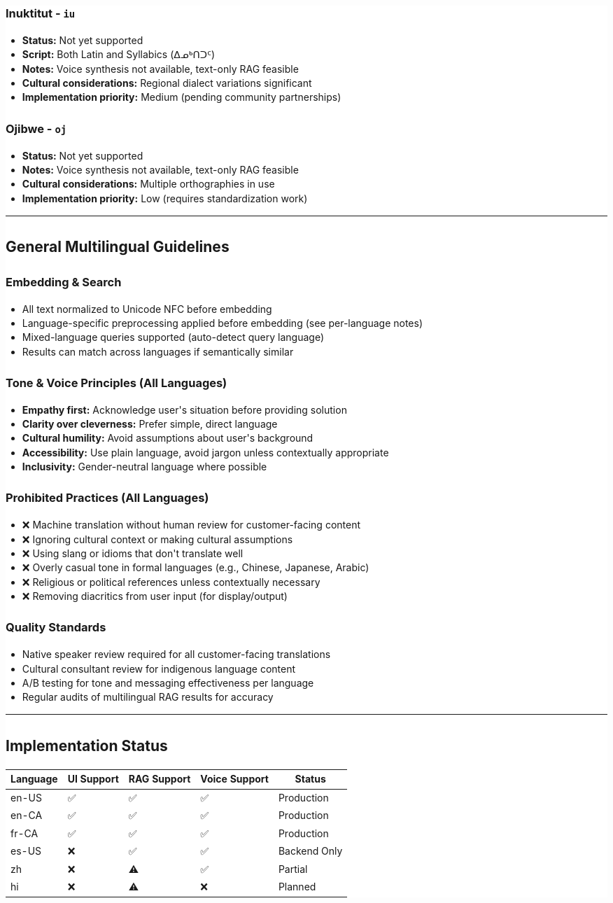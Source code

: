 ### Inuktitut - `iu`
- **Status:** Not yet supported
- **Script:** Both Latin and Syllabics (ᐃᓄᒃᑎᑐᑦ)
- **Notes:** Voice synthesis not available, text-only RAG feasible
- **Cultural considerations:** Regional dialect variations significant
- **Implementation priority:** Medium (pending community partnerships)

### Ojibwe - `oj`
- **Status:** Not yet supported
- **Notes:** Voice synthesis not available, text-only RAG feasible
- **Cultural considerations:** Multiple orthographies in use
- **Implementation priority:** Low (requires standardization work)

---

## General Multilingual Guidelines

### Embedding & Search
- All text normalized to Unicode NFC before embedding
- Language-specific preprocessing applied before embedding (see per-language notes)
- Mixed-language queries supported (auto-detect query language)
- Results can match across languages if semantically similar

### Tone & Voice Principles (All Languages)
- **Empathy first:** Acknowledge user's situation before providing solution
- **Clarity over cleverness:** Prefer simple, direct language
- **Cultural humility:** Avoid assumptions about user's background
- **Accessibility:** Use plain language, avoid jargon unless contextually appropriate
- **Inclusivity:** Gender-neutral language where possible

### Prohibited Practices (All Languages)
- ❌ Machine translation without human review for customer-facing content
- ❌ Ignoring cultural context or making cultural assumptions
- ❌ Using slang or idioms that don't translate well
- ❌ Overly casual tone in formal languages (e.g., Chinese, Japanese, Arabic)
- ❌ Religious or political references unless contextually necessary
- ❌ Removing diacritics from user input (for display/output)

### Quality Standards
- Native speaker review required for all customer-facing translations
- Cultural consultant review for indigenous language content
- A/B testing for tone and messaging effectiveness per language
- Regular audits of multilingual RAG results for accuracy

---

## Implementation Status

| Language | UI Support | RAG Support | Voice Support | Status |
|----------|-----------|-------------|---------------|---------|
| en-US | ✅ | ✅ | ✅ | Production |
| en-CA | ✅ | ✅ | ✅ | Production |
| fr-CA | ✅ | ✅ | ✅ | Production |
| es-US | ❌ | ✅ | ✅ | Backend Only |
| zh | ❌ | ⚠️ | ✅ | Partial |
| hi | ❌ | ⚠️ | ❌ | Planned |